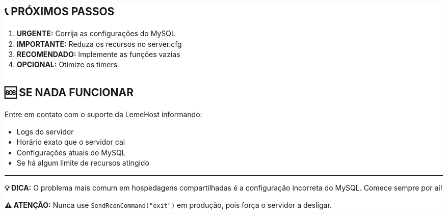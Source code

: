 ## 📞 PRÓXIMOS PASSOS

1. **URGENTE:** Corrija as configurações do MySQL
2. **IMPORTANTE:** Reduza os recursos no server.cfg
3. **RECOMENDADO:** Implemente as funções vazias
4. **OPCIONAL:** Otimize os timers

## 🆘 SE NADA FUNCIONAR

Entre em contato com o suporte da LemeHost informando:
- Logs do servidor
- Horário exato que o servidor cai
- Configurações atuais do MySQL
- Se há algum limite de recursos atingido

---

**💡 DICA:** O problema mais comum em hospedagens compartilhadas é a configuração incorreta do MySQL. Comece sempre por aí!

**⚠️ ATENÇÃO:** Nunca use `SendRconCommand("exit")` em produção, pois força o servidor a desligar.